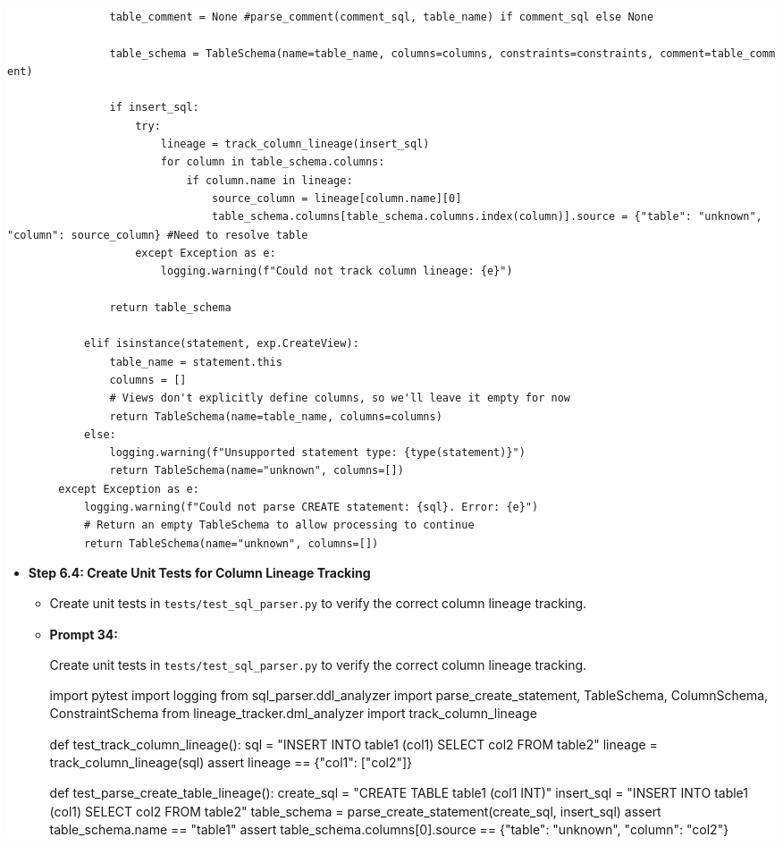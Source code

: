                     table_comment = None #parse_comment(comment_sql, table_name) if comment_sql else None
    
                    table_schema = TableSchema(name=table_name, columns=columns, constraints=constraints, comment=table_comment)
    
                    if insert_sql:
                        try:
                            lineage = track_column_lineage(insert_sql)
                            for column in table_schema.columns:
                                if column.name in lineage:
                                    source_column = lineage[column.name][0]
                                    table_schema.columns[table_schema.columns.index(column)].source = {"table": "unknown", "column": source_column} #Need to resolve table
                        except Exception as e:
                            logging.warning(f"Could not track column lineage: {e}")
    
                    return table_schema
    
                elif isinstance(statement, exp.CreateView):
                    table_name = statement.this
                    columns = []
                    # Views don't explicitly define columns, so we'll leave it empty for now
                    return TableSchema(name=table_name, columns=columns)
                else:
                    logging.warning(f"Unsupported statement type: {type(statement)}")
                    return TableSchema(name="unknown", columns=[])
            except Exception as e:
                logging.warning(f"Could not parse CREATE statement: {sql}. Error: {e}")
                # Return an empty TableSchema to allow processing to continue
                return TableSchema(name="unknown", columns=[])
    

- **Step 6.4: Create Unit Tests for Column Lineage Tracking**
    - Create unit tests in `tests/test_sql_parser.py` to verify the correct column lineage tracking.
    - **Prompt 34:**
    
    
        Create unit tests in `tests/test_sql_parser.py` to verify the correct column lineage tracking.
    
        import pytest
        import logging
        from sql_parser.ddl_analyzer import parse_create_statement, TableSchema, ColumnSchema, ConstraintSchema
        from lineage_tracker.dml_analyzer import track_column_lineage
    
        def test_track_column_lineage():
            sql = "INSERT INTO table1 (col1) SELECT col2 FROM table2"
            lineage = track_column_lineage(sql)
            assert lineage == {"col1": ["col2"]}
    
        def test_parse_create_table_lineage():
            create_sql = "CREATE TABLE table1 (col1 INT)"
            insert_sql = "INSERT INTO table1 (col1) SELECT col2 FROM table2"
            table_schema = parse_create_statement(create_sql, insert_sql)
            assert table_schema.name == "table1"
            assert table_schema.columns[0].source == {"table": "unknown", "column": "col2"}
    